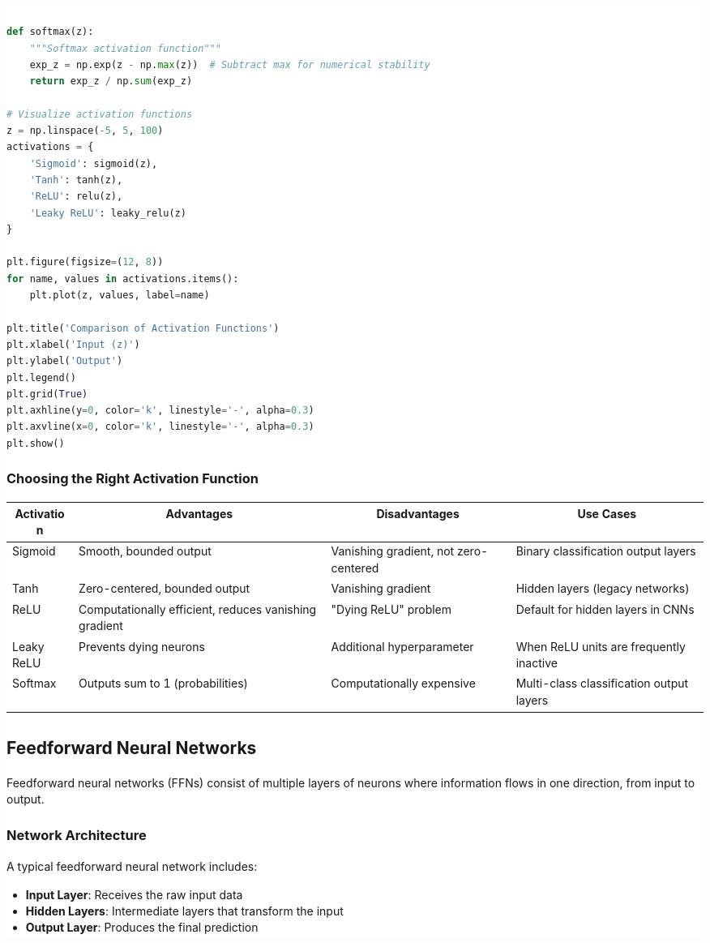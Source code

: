 ```python

def softmax(z):
    """Softmax activation function"""
    exp_z = np.exp(z - np.max(z))  # Subtract max for numerical stability
    return exp_z / np.sum(exp_z)

# Visualize activation functions
z = np.linspace(-5, 5, 100)
activations = {
    'Sigmoid': sigmoid(z),
    'Tanh': tanh(z),
    'ReLU': relu(z),
    'Leaky ReLU': leaky_relu(z)
}

plt.figure(figsize=(12, 8))
for name, values in activations.items():
    plt.plot(z, values, label=name)

plt.title('Comparison of Activation Functions')
plt.xlabel('Input (z)')
plt.ylabel('Output')
plt.legend()
plt.grid(True)
plt.axhline(y=0, color='k', linestyle='-', alpha=0.3)
plt.axvline(x=0, color='k', linestyle='-', alpha=0.3)
plt.show()
```

### Choosing the Right Activation Function

| Activation | Advantages | Disadvantages | Use Cases |
|------------|------------|---------------|-----------|
| Sigmoid | Smooth, bounded output | Vanishing gradient, not zero-centered | Binary classification output layers |
| Tanh | Zero-centered, bounded output | Vanishing gradient | Hidden layers (legacy networks) |
| ReLU | Computationally efficient, reduces vanishing gradient | "Dying ReLU" problem | Default for hidden layers in CNNs |
| Leaky ReLU | Prevents dying neurons | Additional hyperparameter | When ReLU units are frequently inactive |
| Softmax | Outputs sum to 1 (probabilities) | Computationally expensive | Multi-class classification output layers |

## Feedforward Neural Networks

Feedforward neural networks (FFNs) consist of multiple layers of neurons where information flows in one direction, from input to output.

### Network Architecture

A typical feedforward neural network includes:
- **Input Layer**: Receives the raw input data
- **Hidden Layers**: Intermediate layers that transform the input
- **Output Layer**: Produces the final prediction
